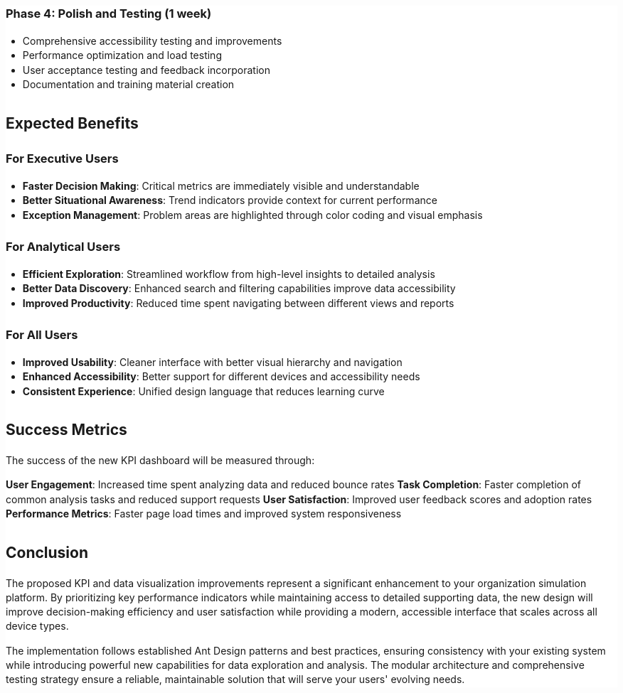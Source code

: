 ### Phase 4: Polish and Testing (1 week)
- Comprehensive accessibility testing and improvements
- Performance optimization and load testing
- User acceptance testing and feedback incorporation
- Documentation and training material creation

## Expected Benefits

### For Executive Users
- **Faster Decision Making**: Critical metrics are immediately visible and understandable
- **Better Situational Awareness**: Trend indicators provide context for current performance
- **Exception Management**: Problem areas are highlighted through color coding and visual emphasis

### For Analytical Users
- **Efficient Exploration**: Streamlined workflow from high-level insights to detailed analysis
- **Better Data Discovery**: Enhanced search and filtering capabilities improve data accessibility
- **Improved Productivity**: Reduced time spent navigating between different views and reports

### For All Users
- **Improved Usability**: Cleaner interface with better visual hierarchy and navigation
- **Enhanced Accessibility**: Better support for different devices and accessibility needs
- **Consistent Experience**: Unified design language that reduces learning curve

## Success Metrics

The success of the new KPI dashboard will be measured through:

**User Engagement**: Increased time spent analyzing data and reduced bounce rates
**Task Completion**: Faster completion of common analysis tasks and reduced support requests
**User Satisfaction**: Improved user feedback scores and adoption rates
**Performance Metrics**: Faster page load times and improved system responsiveness

## Conclusion

The proposed KPI and data visualization improvements represent a significant enhancement to your organization simulation platform. By prioritizing key performance indicators while maintaining access to detailed supporting data, the new design will improve decision-making efficiency and user satisfaction while providing a modern, accessible interface that scales across all device types.

The implementation follows established Ant Design patterns and best practices, ensuring consistency with your existing system while introducing powerful new capabilities for data exploration and analysis. The modular architecture and comprehensive testing strategy ensure a reliable, maintainable solution that will serve your users' evolving needs.

